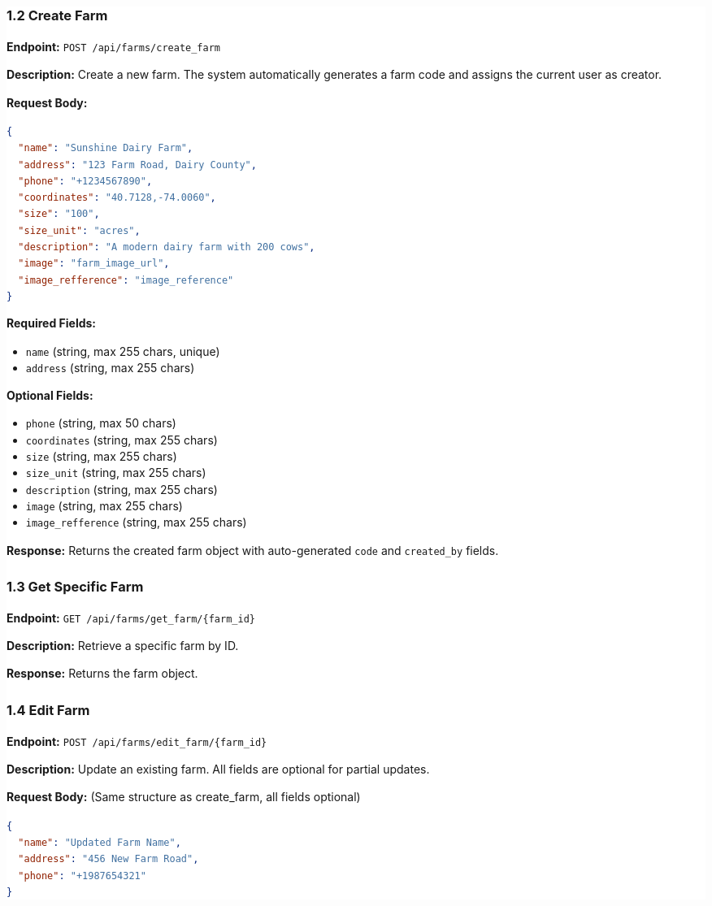 ### 1.2 Create Farm
**Endpoint:** `POST /api/farms/create_farm`

**Description:** Create a new farm. The system automatically generates a farm code and assigns the current user as creator.

**Request Body:**
```json
{
  "name": "Sunshine Dairy Farm",
  "address": "123 Farm Road, Dairy County",
  "phone": "+1234567890",
  "coordinates": "40.7128,-74.0060",
  "size": "100",
  "size_unit": "acres",
  "description": "A modern dairy farm with 200 cows",
  "image": "farm_image_url",
  "image_refference": "image_reference"
}
```

**Required Fields:**
- `name` (string, max 255 chars, unique)
- `address` (string, max 255 chars)

**Optional Fields:**
- `phone` (string, max 50 chars)
- `coordinates` (string, max 255 chars)
- `size` (string, max 255 chars)
- `size_unit` (string, max 255 chars)
- `description` (string, max 255 chars)
- `image` (string, max 255 chars)
- `image_refference` (string, max 255 chars)

**Response:** Returns the created farm object with auto-generated `code` and `created_by` fields.

### 1.3 Get Specific Farm
**Endpoint:** `GET /api/farms/get_farm/{farm_id}`

**Description:** Retrieve a specific farm by ID.

**Response:** Returns the farm object.

### 1.4 Edit Farm
**Endpoint:** `POST /api/farms/edit_farm/{farm_id}`

**Description:** Update an existing farm. All fields are optional for partial updates.

**Request Body:** (Same structure as create_farm, all fields optional)
```json
{
  "name": "Updated Farm Name",
  "address": "456 New Farm Road",
  "phone": "+1987654321"
}
```
